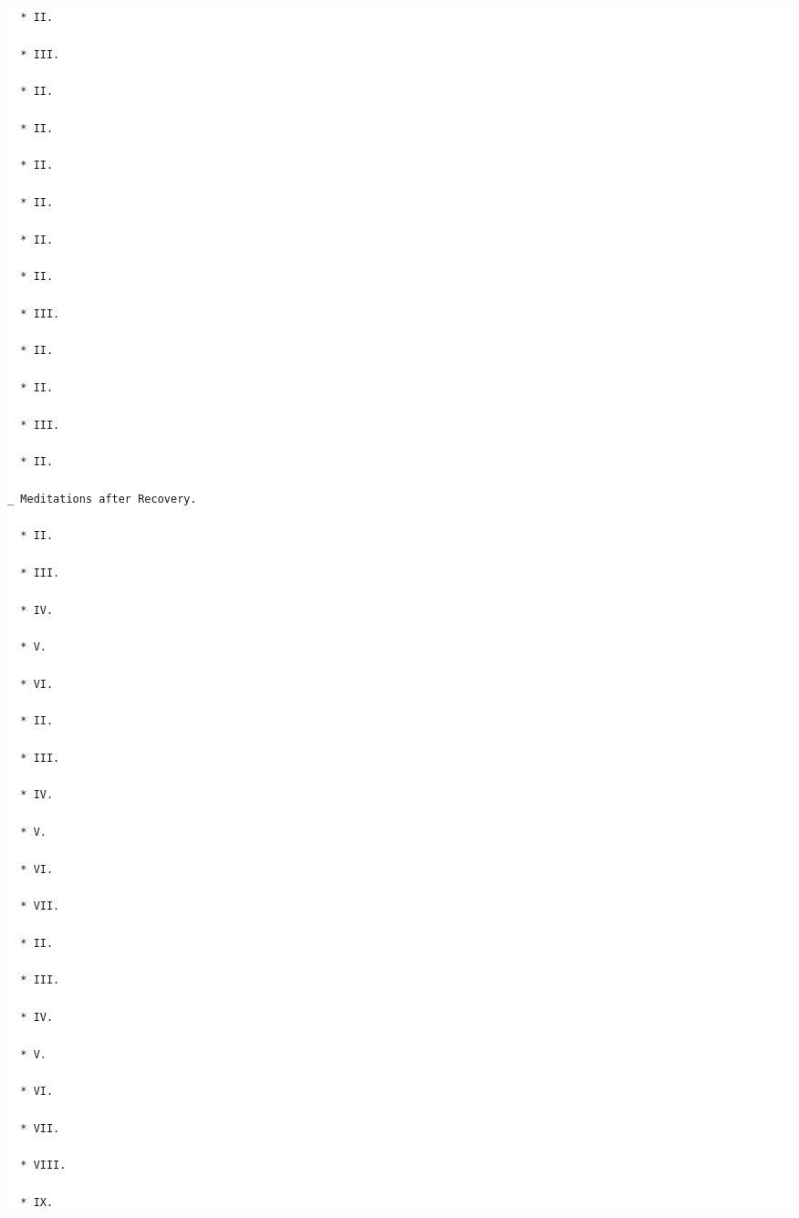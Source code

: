       * II.

      * III.

      * II.

      * II.

      * II.

      * II.

      * II.

      * II.

      * III.

      * II.

      * II.

      * III.

      * II.

    _ Meditations after Recovery.

      * II.

      * III.

      * IV.

      * V.

      * VI.

      * II.

      * III.

      * IV.

      * V.

      * VI.

      * VII.

      * II.

      * III.

      * IV.

      * V.

      * VI.

      * VII.

      * VIII.

      * IX.
